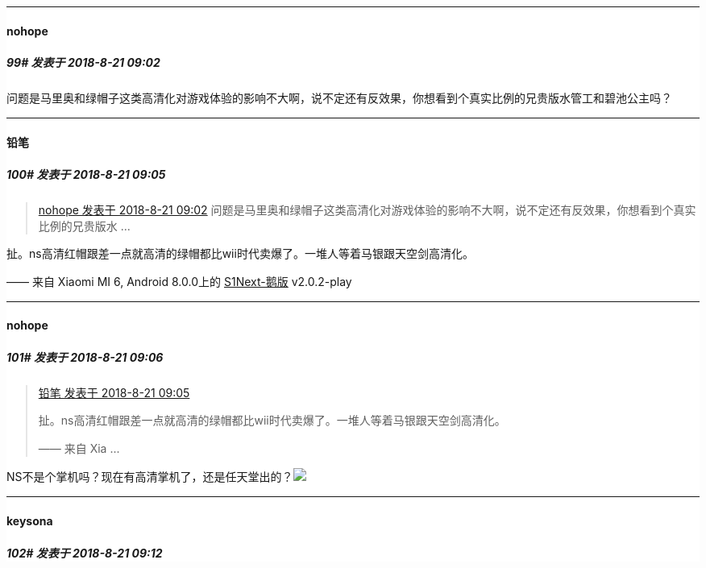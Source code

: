 


-----

####  nohope  
##### 99#       发表于 2018-8-21 09:02




问题是马里奥和绿帽子这类高清化对游戏体验的影响不大啊，说不定还有反效果，你想看到个真实比例的兄贵版水管工和碧池公主吗？







-----

####  铅笔  
##### 100#       发表于 2018-8-21 09:05



<blockquote><a href="httphttps://bbs.saraba1st.com/2b/forum.php?mod=redirect&amp;goto=findpost&amp;pid=40712540&amp;ptid=1737488" target="_blank">nohope 发表于 2018-8-21 09:02</a>
问题是马里奥和绿帽子这类高清化对游戏体验的影响不大啊，说不定还有反效果，你想看到个真实比例的兄贵版水 ...</blockquote>
扯。ns高清红帽跟差一点就高清的绿帽都比wii时代卖爆了。一堆人等着马银跟天空剑高清化。

—— 来自 Xiaomi MI 6, Android 8.0.0上的 [S1Next-鹅版](https://github.com/ykrank/S1-Next/releases) v2.0.2-play







-----

####  nohope  
##### 101#       发表于 2018-8-21 09:06



<blockquote><a href="httphttps://bbs.saraba1st.com/2b/forum.php?mod=redirect&amp;goto=findpost&amp;pid=40712559&amp;ptid=1737488" target="_blank">铅笔 发表于 2018-8-21 09:05</a>

扯。ns高清红帽跟差一点就高清的绿帽都比wii时代卖爆了。一堆人等着马银跟天空剑高清化。


—— 来自 Xia ...</blockquote>
NS不是个掌机吗？现在有高清掌机了，还是任天堂出的？<img src="https://static.saraba1st.com/image/smiley/face2017/026.png" referrerpolicy="no-referrer">







-----

####  keysona  
##### 102#       发表于 2018-8-21 09:12
